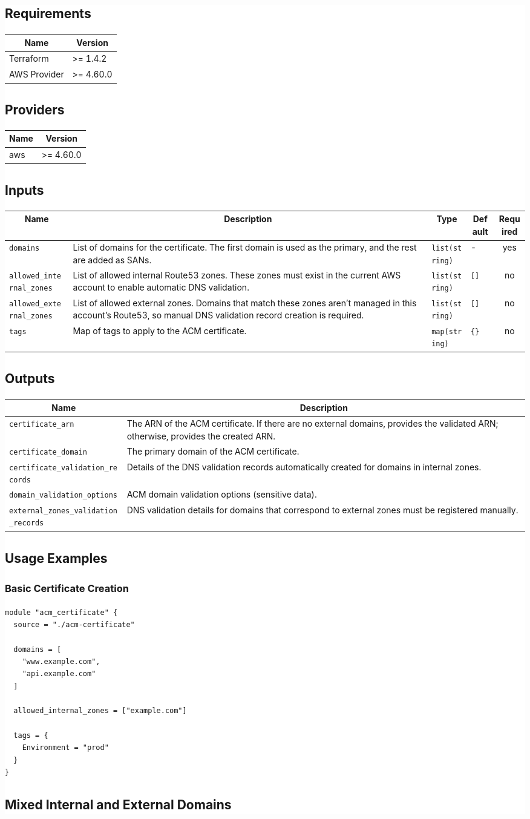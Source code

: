 
## Requirements

| Name         | Version   |
|--------------|-----------|
| Terraform    | >= 1.4.2  |
| AWS Provider | >= 4.60.0  |

## Providers

| Name | Version   |
|------|-----------|
| aws  | >= 4.60.0  |

## Inputs

| Name                     | Description                                                                                                                                                                                                          | Type           | Default | Required |
|--------------------------|----------------------------------------------------------------------------------------------------------------------------------------------------------------------------------------------------------------------|----------------|---------|:--------:|
| `domains`                | List of domains for the certificate. The first domain is used as the primary, and the rest are added as SANs.                                                                                                         | `list(string)` | -       | yes      |
| `allowed_internal_zones` | List of allowed internal Route53 zones. These zones must exist in the current AWS account to enable automatic DNS validation.                                                                                          | `list(string)` | `[]`    | no       |
| `allowed_external_zones` | List of allowed external zones. Domains that match these zones aren’t managed in this account’s Route53, so manual DNS validation record creation is required.                                                    | `list(string)` | `[]`    | no       |
| `tags`                   | Map of tags to apply to the ACM certificate.                                                                                                                                                                       | `map(string)`  | `{}`    | no       |

## Outputs

| Name                                | Description                                                                                                                             |
|-------------------------------------|-----------------------------------------------------------------------------------------------------------------------------------------|
| `certificate_arn`                   | The ARN of the ACM certificate. If there are no external domains, provides the validated ARN; otherwise, provides the created ARN.         |
| `certificate_domain`                | The primary domain of the ACM certificate.                                                                                              |
| `certificate_validation_records`    | Details of the DNS validation records automatically created for domains in internal zones.                                              |
| `domain_validation_options`         | ACM domain validation options (sensitive data).                                                                                         |
| `external_zones_validation_records` | DNS validation details for domains that correspond to external zones must be registered manually.                             |


## Usage Examples

### Basic Certificate Creation
```hcl
module "acm_certificate" {
  source = "./acm-certificate"

  domains = [
    "www.example.com",
    "api.example.com"
  ]
  
  allowed_internal_zones = ["example.com"]

  tags = {
    Environment = "prod"
  }
}
```
## Mixed Internal and External Domains